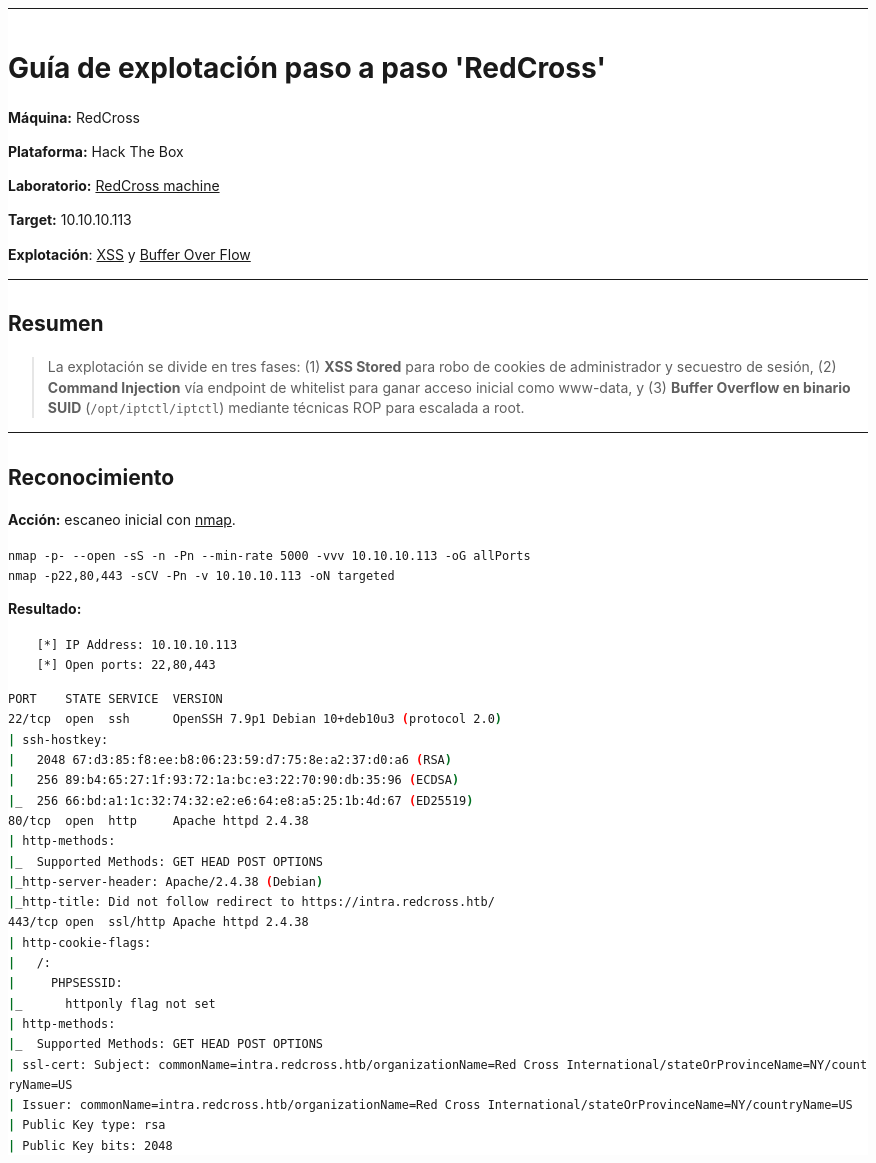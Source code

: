 
---
# Guía de explotación paso a paso 'RedCross'

**Máquina:** RedCross

**Plataforma:** Hack The Box

**Laboratorio:** [RedCross machine](https://app.hackthebox.com/machines/RedCross)

**Target:** 10.10.10.113

**Explotación**: [XSS](../../../../OWASP%20TOP%2010/XSS) y [Buffer Over Flow](../../../../Buffer%20Overflow/)

---

## Resumen

>La explotación se divide en tres fases: (1) **XSS Stored** para robo de cookies de administrador y secuestro de sesión, (2) **Command Injection** vía endpoint de whitelist para ganar acceso inicial como www-data, y (3) **Buffer Overflow en binario SUID** (`/opt/iptctl/iptctl`) mediante técnicas ROP para escalada a root.


---

## Reconocimiento

**Acción:** escaneo inicial con [nmap](../../../../Herramientas/Red/Nmap/).

```shell
nmap -p- --open -sS -n -Pn --min-rate 5000 -vvv 10.10.10.113 -oG allPorts
nmap -p22,80,443 -sCV -Pn -v 10.10.10.113 -oN targeted 
```

**Resultado:**

```shell
	[*] IP Address: 10.10.10.113
	[*] Open ports: 22,80,443
```

```bash
PORT    STATE SERVICE  VERSION
22/tcp  open  ssh      OpenSSH 7.9p1 Debian 10+deb10u3 (protocol 2.0)
| ssh-hostkey: 
|   2048 67:d3:85:f8:ee:b8:06:23:59:d7:75:8e:a2:37:d0:a6 (RSA)
|   256 89:b4:65:27:1f:93:72:1a:bc:e3:22:70:90:db:35:96 (ECDSA)
|_  256 66:bd:a1:1c:32:74:32:e2:e6:64:e8:a5:25:1b:4d:67 (ED25519)
80/tcp  open  http     Apache httpd 2.4.38
| http-methods: 
|_  Supported Methods: GET HEAD POST OPTIONS
|_http-server-header: Apache/2.4.38 (Debian)
|_http-title: Did not follow redirect to https://intra.redcross.htb/
443/tcp open  ssl/http Apache httpd 2.4.38
| http-cookie-flags: 
|   /: 
|     PHPSESSID: 
|_      httponly flag not set
| http-methods: 
|_  Supported Methods: GET HEAD POST OPTIONS
| ssl-cert: Subject: commonName=intra.redcross.htb/organizationName=Red Cross International/stateOrProvinceName=NY/countryName=US
| Issuer: commonName=intra.redcross.htb/organizationName=Red Cross International/stateOrProvinceName=NY/countryName=US
| Public Key type: rsa
| Public Key bits: 2048
```